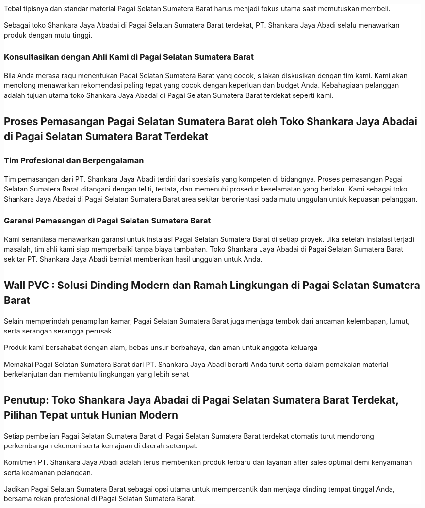 Tebal tipisnya dan standar material Pagai Selatan Sumatera Barat harus menjadi fokus utama saat memutuskan membeli.

Sebagai toko Shankara Jaya Abadai di Pagai Selatan Sumatera Barat terdekat, PT. Shankara Jaya Abadi selalu menawarkan produk dengan mutu tinggi.

### Konsultasikan dengan Ahli Kami di Pagai Selatan Sumatera Barat

Bila Anda merasa ragu menentukan Pagai Selatan Sumatera Barat yang cocok, silakan diskusikan dengan tim kami. Kami akan menolong menawarkan rekomendasi paling tepat yang cocok dengan keperluan dan budget Anda. Kebahagiaan pelanggan adalah tujuan utama toko Shankara Jaya Abadai di Pagai Selatan Sumatera Barat terdekat seperti kami.

## Proses Pemasangan Pagai Selatan Sumatera Barat oleh Toko Shankara Jaya Abadai di Pagai Selatan Sumatera Barat Terdekat

### Tim Profesional dan Berpengalaman

Tim pemasangan dari PT. Shankara Jaya Abadi terdiri dari spesialis yang kompeten di bidangnya. Proses pemasangan Pagai Selatan Sumatera Barat ditangani dengan teliti, tertata, dan memenuhi prosedur keselamatan yang berlaku. Kami sebagai toko Shankara Jaya Abadai di Pagai Selatan Sumatera Barat area sekitar berorientasi pada mutu unggulan untuk kepuasan pelanggan.

### Garansi Pemasangan di Pagai Selatan Sumatera Barat

Kami senantiasa menawarkan garansi untuk instalasi Pagai Selatan Sumatera Barat di setiap proyek. Jika setelah instalasi terjadi masalah, tim ahli kami siap memperbaiki tanpa biaya tambahan. Toko Shankara Jaya Abadai di Pagai Selatan Sumatera Barat sekitar PT. Shankara Jaya Abadi berniat memberikan hasil unggulan untuk Anda.

##  Wall PVC : Solusi Dinding Modern dan Ramah Lingkungan di Pagai Selatan Sumatera Barat

Selain memperindah penampilan kamar, Pagai Selatan Sumatera Barat juga menjaga tembok dari ancaman kelembapan, lumut, serta serangan serangga perusak

Produk kami bersahabat dengan alam, bebas unsur berbahaya, dan aman untuk anggota keluarga

Memakai Pagai Selatan Sumatera Barat dari PT. Shankara Jaya Abadi berarti Anda turut serta dalam pemakaian material berkelanjutan dan membantu lingkungan yang lebih sehat

## Penutup: Toko Shankara Jaya Abadai di Pagai Selatan Sumatera Barat Terdekat, Pilihan Tepat untuk Hunian Modern

Setiap pembelian Pagai Selatan Sumatera Barat di Pagai Selatan Sumatera Barat terdekat otomatis turut mendorong perkembangan ekonomi serta kemajuan di daerah setempat.

Komitmen PT. Shankara Jaya Abadi adalah terus memberikan produk terbaru dan layanan after sales optimal demi kenyamanan serta keamanan pelanggan.

Jadikan Pagai Selatan Sumatera Barat sebagai opsi utama untuk mempercantik dan menjaga dinding tempat tinggal Anda, bersama rekan profesional di Pagai Selatan Sumatera Barat.